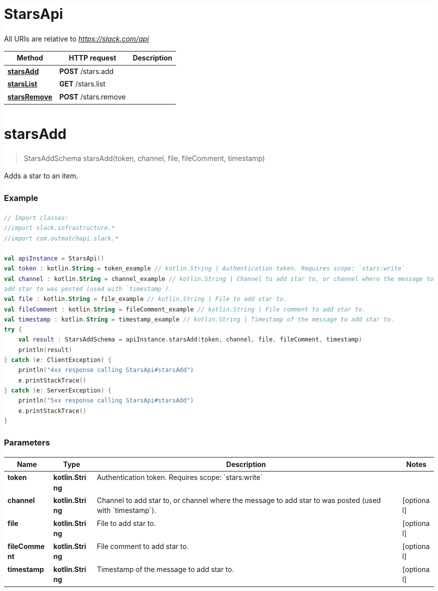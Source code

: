 # StarsApi

All URIs are relative to *https://slack.com/api*

Method | HTTP request | Description
------------- | ------------- | -------------
[**starsAdd**](StarsApi.md#starsAdd) | **POST** /stars.add | 
[**starsList**](StarsApi.md#starsList) | **GET** /stars.list | 
[**starsRemove**](StarsApi.md#starsRemove) | **POST** /stars.remove | 


<a name="starsAdd"></a>
# **starsAdd**
> StarsAddSchema starsAdd(token, channel, file, fileComment, timestamp)



Adds a star to an item.

### Example
```kotlin
// Import classes:
//import slack.infrastructure.*
//import com.outmatchapi.slack.*

val apiInstance = StarsApi()
val token : kotlin.String = token_example // kotlin.String | Authentication token. Requires scope: `stars:write`
val channel : kotlin.String = channel_example // kotlin.String | Channel to add star to, or channel where the message to add star to was posted (used with `timestamp`).
val file : kotlin.String = file_example // kotlin.String | File to add star to.
val fileComment : kotlin.String = fileComment_example // kotlin.String | File comment to add star to.
val timestamp : kotlin.String = timestamp_example // kotlin.String | Timestamp of the message to add star to.
try {
    val result : StarsAddSchema = apiInstance.starsAdd(token, channel, file, fileComment, timestamp)
    println(result)
} catch (e: ClientException) {
    println("4xx response calling StarsApi#starsAdd")
    e.printStackTrace()
} catch (e: ServerException) {
    println("5xx response calling StarsApi#starsAdd")
    e.printStackTrace()
}
```

### Parameters

Name | Type | Description  | Notes
------------- | ------------- | ------------- | -------------
 **token** | **kotlin.String**| Authentication token. Requires scope: &#x60;stars:write&#x60; |
 **channel** | **kotlin.String**| Channel to add star to, or channel where the message to add star to was posted (used with &#x60;timestamp&#x60;). | [optional]
 **file** | **kotlin.String**| File to add star to. | [optional]
 **fileComment** | **kotlin.String**| File comment to add star to. | [optional]
 **timestamp** | **kotlin.String**| Timestamp of the message to add star to. | [optional]
